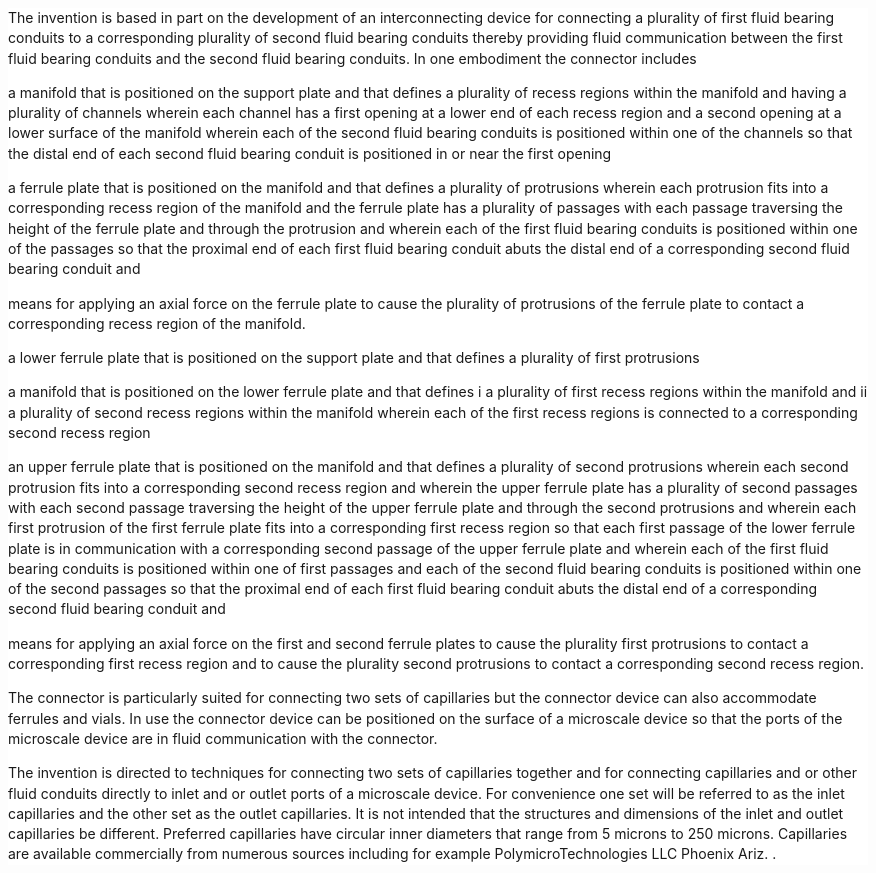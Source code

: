 The invention is based in part on the development of an interconnecting device for connecting a plurality of first fluid bearing conduits to a corresponding plurality of second fluid bearing conduits thereby providing fluid communication between the first fluid bearing conduits and the second fluid bearing conduits. In one embodiment the connector includes 

a manifold that is positioned on the support plate and that defines a plurality of recess regions within the manifold and having a plurality of channels wherein each channel has a first opening at a lower end of each recess region and a second opening at a lower surface of the manifold wherein each of the second fluid bearing conduits is positioned within one of the channels so that the distal end of each second fluid bearing conduit is positioned in or near the first opening 

a ferrule plate that is positioned on the manifold and that defines a plurality of protrusions wherein each protrusion fits into a corresponding recess region of the manifold and the ferrule plate has a plurality of passages with each passage traversing the height of the ferrule plate and through the protrusion and wherein each of the first fluid bearing conduits is positioned within one of the passages so that the proximal end of each first fluid bearing conduit abuts the distal end of a corresponding second fluid bearing conduit and

means for applying an axial force on the ferrule plate to cause the plurality of protrusions of the ferrule plate to contact a corresponding recess region of the manifold.

a lower ferrule plate that is positioned on the support plate and that defines a plurality of first protrusions 

a manifold that is positioned on the lower ferrule plate and that defines i a plurality of first recess regions within the manifold and ii a plurality of second recess regions within the manifold wherein each of the first recess regions is connected to a corresponding second recess region 

an upper ferrule plate that is positioned on the manifold and that defines a plurality of second protrusions wherein each second protrusion fits into a corresponding second recess region and wherein the upper ferrule plate has a plurality of second passages with each second passage traversing the height of the upper ferrule plate and through the second protrusions and wherein each first protrusion of the first ferrule plate fits into a corresponding first recess region so that each first passage of the lower ferrule plate is in communication with a corresponding second passage of the upper ferrule plate and wherein each of the first fluid bearing conduits is positioned within one of first passages and each of the second fluid bearing conduits is positioned within one of the second passages so that the proximal end of each first fluid bearing conduit abuts the distal end of a corresponding second fluid bearing conduit and

means for applying an axial force on the first and second ferrule plates to cause the plurality first protrusions to contact a corresponding first recess region and to cause the plurality second protrusions to contact a corresponding second recess region.

The connector is particularly suited for connecting two sets of capillaries but the connector device can also accommodate ferrules and vials. In use the connector device can be positioned on the surface of a microscale device so that the ports of the microscale device are in fluid communication with the connector.

The invention is directed to techniques for connecting two sets of capillaries together and for connecting capillaries and or other fluid conduits directly to inlet and or outlet ports of a microscale device. For convenience one set will be referred to as the inlet capillaries and the other set as the outlet capillaries. It is not intended that the structures and dimensions of the inlet and outlet capillaries be different. Preferred capillaries have circular inner diameters that range from 5 microns to 250 microns. Capillaries are available commercially from numerous sources including for example PolymicroTechnologies LLC Phoenix Ariz. .
